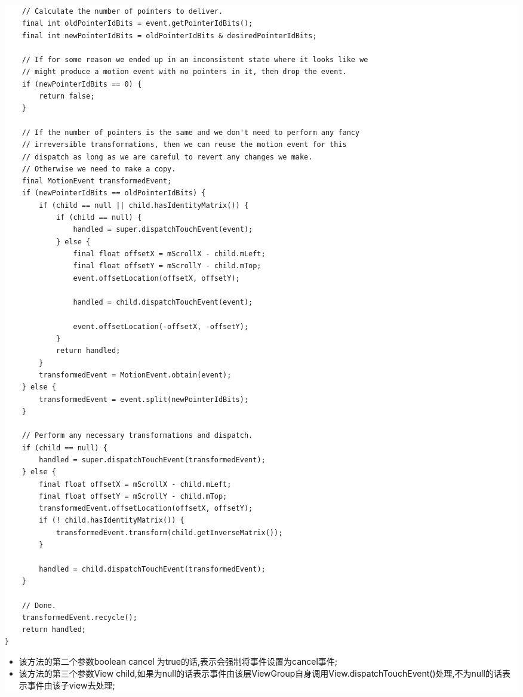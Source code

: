         // Calculate the number of pointers to deliver.
        final int oldPointerIdBits = event.getPointerIdBits();
        final int newPointerIdBits = oldPointerIdBits & desiredPointerIdBits;

        // If for some reason we ended up in an inconsistent state where it looks like we
        // might produce a motion event with no pointers in it, then drop the event.
        if (newPointerIdBits == 0) {
            return false;
        }

        // If the number of pointers is the same and we don't need to perform any fancy
        // irreversible transformations, then we can reuse the motion event for this
        // dispatch as long as we are careful to revert any changes we make.
        // Otherwise we need to make a copy.
        final MotionEvent transformedEvent;
        if (newPointerIdBits == oldPointerIdBits) {
            if (child == null || child.hasIdentityMatrix()) {
                if (child == null) {
                    handled = super.dispatchTouchEvent(event);
                } else {
                    final float offsetX = mScrollX - child.mLeft;
                    final float offsetY = mScrollY - child.mTop;
                    event.offsetLocation(offsetX, offsetY);

                    handled = child.dispatchTouchEvent(event);

                    event.offsetLocation(-offsetX, -offsetY);
                }
                return handled;
            }
            transformedEvent = MotionEvent.obtain(event);
        } else {
            transformedEvent = event.split(newPointerIdBits);
        }

        // Perform any necessary transformations and dispatch.
        if (child == null) {
            handled = super.dispatchTouchEvent(transformedEvent);
        } else {
            final float offsetX = mScrollX - child.mLeft;
            final float offsetY = mScrollY - child.mTop;
            transformedEvent.offsetLocation(offsetX, offsetY);
            if (! child.hasIdentityMatrix()) {
                transformedEvent.transform(child.getInverseMatrix());
            }

            handled = child.dispatchTouchEvent(transformedEvent);
        }

        // Done.
        transformedEvent.recycle();
        return handled;
    }

* 该方法的第二个参数boolean cancel 为true的话,表示会强制将事件设置为cancel事件;
* 该方法的第三个参数View child,如果为null的话表示事件由该层ViewGroup自身调用View.dispatchTouchEvent()处理,不为null的话表示事件由该子view去处理;
